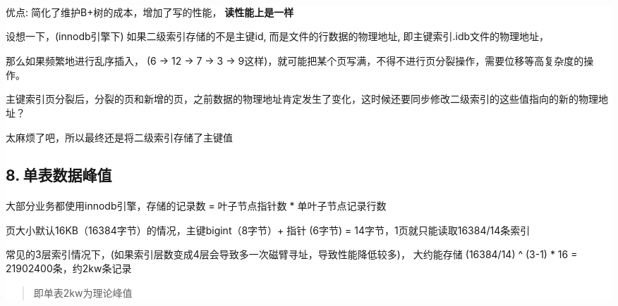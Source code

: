 优点:                                                                                                                                                                                                                                                                                                                                                                                                                                                                                                                                                                                                                                                                                                                                                                                                                                                                                                                                                                                                                                                                                                                                                                                                                                                                                                                                                                                                                                                                                                                                                                                                                                                                                                                                                                                                                                                                                                                                                                                                                                                                                                                                                                                                                                                                                                                                                   简化了维护B+树的成本，增加了写的性能， **读性能上是一样**

设想一下，(innodb引擎下) 如果二级索引存储的不是主键id, 而是文件的行数据的物理地址, 即主键索引.idb文件的物理地址，

那么如果频繁地进行乱序插入， (6 -> 12 -> 7 -> 3 -> 9这样)，就可能把某个页写满，不得不进行页分裂操作，需要位移等高复杂度的操作。



主键索引页分裂后，分裂的页和新增的页，之前数据的物理地址肯定发生了变化，这时候还要同步修改二级索引的这些值指向的新的物理地址？

太麻烦了吧，所以最终还是将二级索引存储了主键值





## 8. 单表数据峰值

大部分业务都使用innodb引擎，存储的记录数 = 叶子节点指针数  * 单叶子节点记录行数

页大小默认16KB（16384字节）的情况，主键bigint（8字节）+ 指针 (6字节) = 14字节，1页就只能读取16384/14条索引

常见的3层索引情况下，(如果索引层数变成4层会导致多一次磁臂寻址，导致性能降低较多)， 大约能存储 (16384/14) ^ (3-1) * 16 = 21902400条，约2kw条记录

> 即单表2kw为理论峰值



